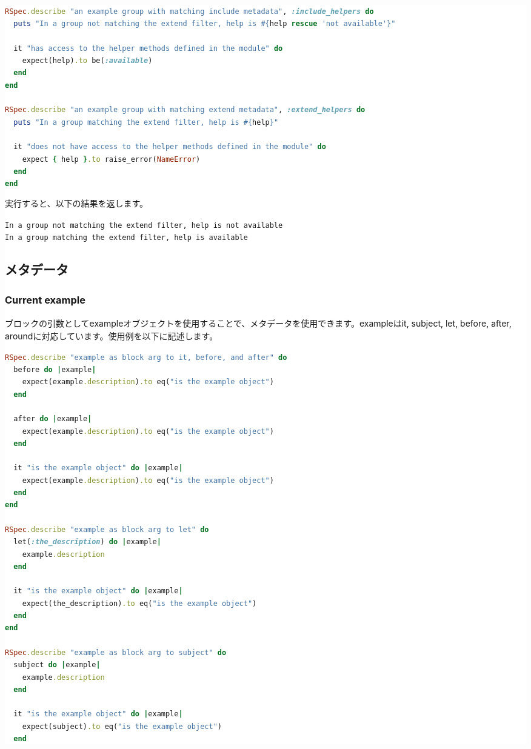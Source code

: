 ~~~ruby
RSpec.describe "an example group with matching include metadata", :include_helpers do
  puts "In a group not matching the extend filter, help is #{help rescue 'not available'}"

  it "has access to the helper methods defined in the module" do
    expect(help).to be(:available)
  end
end

RSpec.describe "an example group with matching extend metadata", :extend_helpers do
  puts "In a group matching the extend filter, help is #{help}"

  it "does not have access to the helper methods defined in the module" do
    expect { help }.to raise_error(NameError)
  end
end
~~~

実行すると、以下の結果を返します。

~~~bash
In a group not matching the extend filter, help is not available
In a group matching the extend filter, help is available
~~~

## メタデータ

### Current example

ブロックの引数としてexampleオブジェクトを使用することで、メタデータを使用できます。exampleはit, subject, let, before, after, aroundに対応しています。使用例を以下に記述します。

~~~ruby
RSpec.describe "example as block arg to it, before, and after" do
  before do |example|
    expect(example.description).to eq("is the example object")
  end

  after do |example|
    expect(example.description).to eq("is the example object")
  end

  it "is the example object" do |example|
    expect(example.description).to eq("is the example object")
  end
end

RSpec.describe "example as block arg to let" do
  let(:the_description) do |example|
    example.description
  end

  it "is the example object" do |example|
    expect(the_description).to eq("is the example object")
  end
end

RSpec.describe "example as block arg to subject" do
  subject do |example|
    example.description
  end

  it "is the example object" do |example|
    expect(subject).to eq("is the example object")
  end
~~~